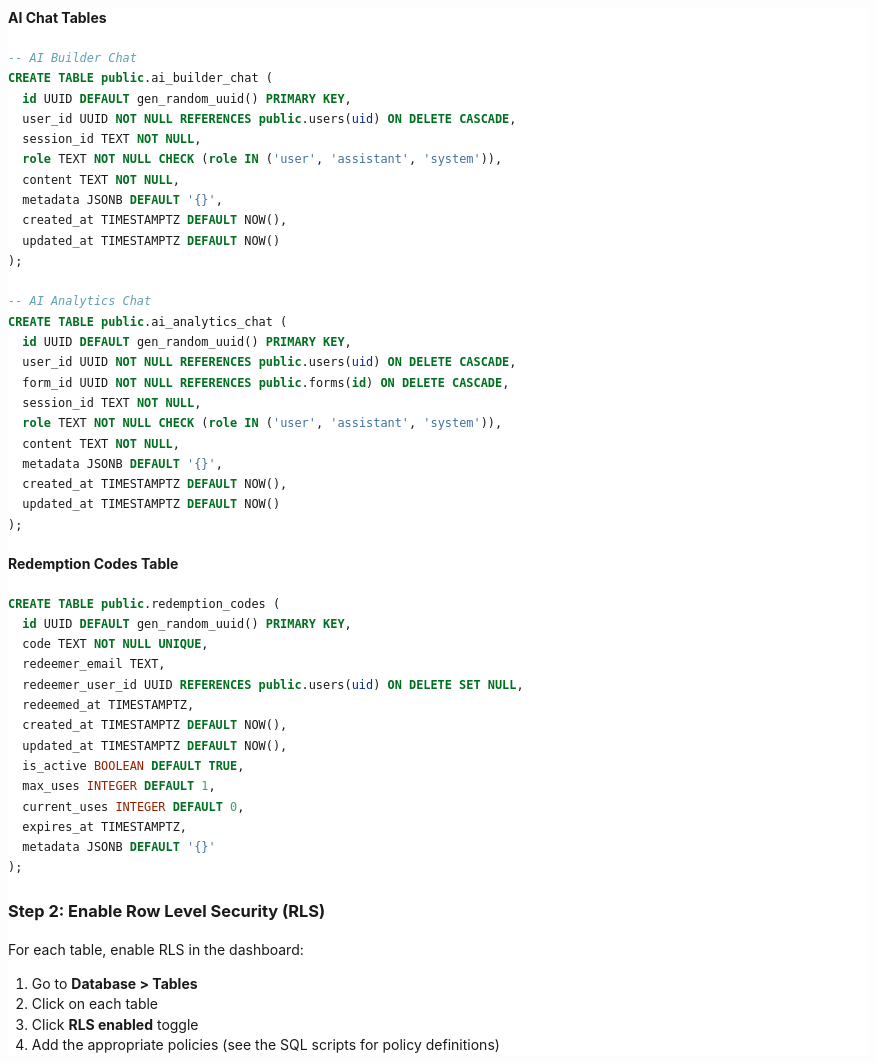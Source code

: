 #### AI Chat Tables
```sql
-- AI Builder Chat
CREATE TABLE public.ai_builder_chat (
  id UUID DEFAULT gen_random_uuid() PRIMARY KEY,
  user_id UUID NOT NULL REFERENCES public.users(uid) ON DELETE CASCADE,
  session_id TEXT NOT NULL,
  role TEXT NOT NULL CHECK (role IN ('user', 'assistant', 'system')),
  content TEXT NOT NULL,
  metadata JSONB DEFAULT '{}',
  created_at TIMESTAMPTZ DEFAULT NOW(),
  updated_at TIMESTAMPTZ DEFAULT NOW()
);

-- AI Analytics Chat
CREATE TABLE public.ai_analytics_chat (
  id UUID DEFAULT gen_random_uuid() PRIMARY KEY,
  user_id UUID NOT NULL REFERENCES public.users(uid) ON DELETE CASCADE,
  form_id UUID NOT NULL REFERENCES public.forms(id) ON DELETE CASCADE,
  session_id TEXT NOT NULL,
  role TEXT NOT NULL CHECK (role IN ('user', 'assistant', 'system')),
  content TEXT NOT NULL,
  metadata JSONB DEFAULT '{}',
  created_at TIMESTAMPTZ DEFAULT NOW(),
  updated_at TIMESTAMPTZ DEFAULT NOW()
);
```

#### Redemption Codes Table
```sql
CREATE TABLE public.redemption_codes (
  id UUID DEFAULT gen_random_uuid() PRIMARY KEY,
  code TEXT NOT NULL UNIQUE,
  redeemer_email TEXT,
  redeemer_user_id UUID REFERENCES public.users(uid) ON DELETE SET NULL,
  redeemed_at TIMESTAMPTZ,
  created_at TIMESTAMPTZ DEFAULT NOW(),
  updated_at TIMESTAMPTZ DEFAULT NOW(),
  is_active BOOLEAN DEFAULT TRUE,
  max_uses INTEGER DEFAULT 1,
  current_uses INTEGER DEFAULT 0,
  expires_at TIMESTAMPTZ,
  metadata JSONB DEFAULT '{}'
);
```

### Step 2: Enable Row Level Security (RLS)

For each table, enable RLS in the dashboard:
1. Go to **Database > Tables**
2. Click on each table
3. Click **RLS enabled** toggle
4. Add the appropriate policies (see the SQL scripts for policy definitions)
